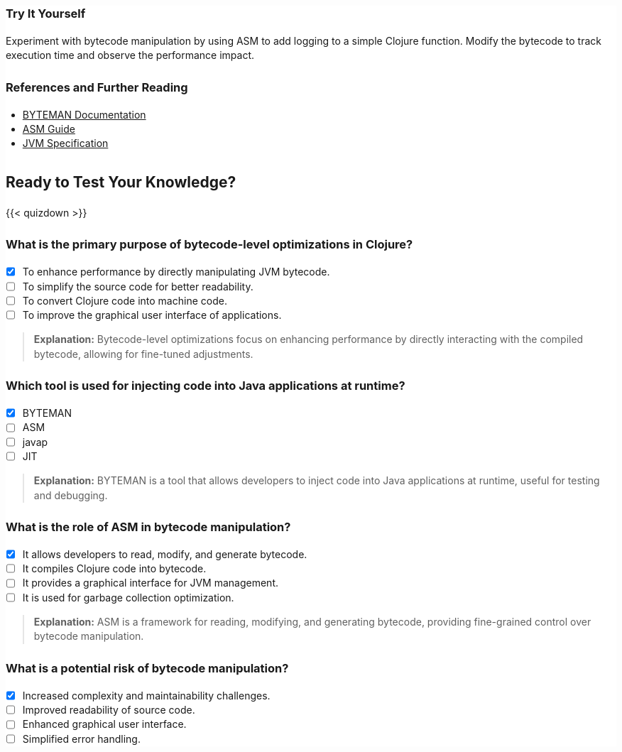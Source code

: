 ### Try It Yourself

Experiment with bytecode manipulation by using ASM to add logging to a simple Clojure function. Modify the bytecode to track execution time and observe the performance impact.

### References and Further Reading

- [BYTEMAN Documentation](https://byteman.jboss.org/)
- [ASM Guide](https://asm.ow2.io/)
- [JVM Specification](https://docs.oracle.com/javase/specs/jvms/se8/html/index.html)

## **Ready to Test Your Knowledge?**

{{< quizdown >}}

### What is the primary purpose of bytecode-level optimizations in Clojure?

- [x] To enhance performance by directly manipulating JVM bytecode.
- [ ] To simplify the source code for better readability.
- [ ] To convert Clojure code into machine code.
- [ ] To improve the graphical user interface of applications.

> **Explanation:** Bytecode-level optimizations focus on enhancing performance by directly interacting with the compiled bytecode, allowing for fine-tuned adjustments.

### Which tool is used for injecting code into Java applications at runtime?

- [x] BYTEMAN
- [ ] ASM
- [ ] javap
- [ ] JIT

> **Explanation:** BYTEMAN is a tool that allows developers to inject code into Java applications at runtime, useful for testing and debugging.

### What is the role of ASM in bytecode manipulation?

- [x] It allows developers to read, modify, and generate bytecode.
- [ ] It compiles Clojure code into bytecode.
- [ ] It provides a graphical interface for JVM management.
- [ ] It is used for garbage collection optimization.

> **Explanation:** ASM is a framework for reading, modifying, and generating bytecode, providing fine-grained control over bytecode manipulation.

### What is a potential risk of bytecode manipulation?

- [x] Increased complexity and maintainability challenges.
- [ ] Improved readability of source code.
- [ ] Enhanced graphical user interface.
- [ ] Simplified error handling.
